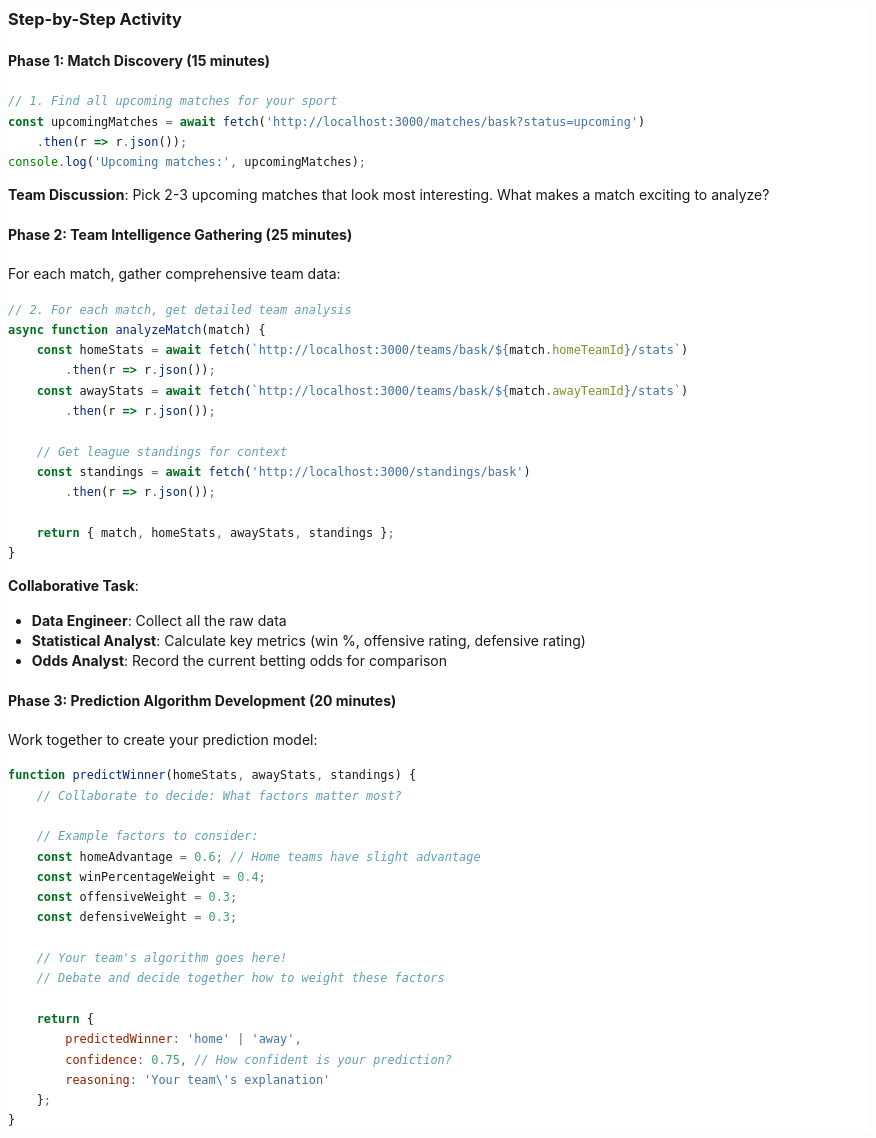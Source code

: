 ### **Step-by-Step Activity**

#### **Phase 1: Match Discovery (15 minutes)**
```javascript
// 1. Find all upcoming matches for your sport
const upcomingMatches = await fetch('http://localhost:3000/matches/bask?status=upcoming')
    .then(r => r.json());
console.log('Upcoming matches:', upcomingMatches);
```

**Team Discussion**: Pick 2-3 upcoming matches that look most interesting. What makes a match exciting to analyze?

#### **Phase 2: Team Intelligence Gathering (25 minutes)**
For each match, gather comprehensive team data:

```javascript
// 2. For each match, get detailed team analysis
async function analyzeMatch(match) {
    const homeStats = await fetch(`http://localhost:3000/teams/bask/${match.homeTeamId}/stats`)
        .then(r => r.json());
    const awayStats = await fetch(`http://localhost:3000/teams/bask/${match.awayTeamId}/stats`)
        .then(r => r.json());
    
    // Get league standings for context
    const standings = await fetch('http://localhost:3000/standings/bask')
        .then(r => r.json());
    
    return { match, homeStats, awayStats, standings };
}
```

**Collaborative Task**: 
- **Data Engineer**: Collect all the raw data
- **Statistical Analyst**: Calculate key metrics (win %, offensive rating, defensive rating)
- **Odds Analyst**: Record the current betting odds for comparison

#### **Phase 3: Prediction Algorithm Development (20 minutes)**
Work together to create your prediction model:

```javascript
function predictWinner(homeStats, awayStats, standings) {
    // Collaborate to decide: What factors matter most?
    
    // Example factors to consider:
    const homeAdvantage = 0.6; // Home teams have slight advantage
    const winPercentageWeight = 0.4;
    const offensiveWeight = 0.3;
    const defensiveWeight = 0.3;
    
    // Your team's algorithm goes here!
    // Debate and decide together how to weight these factors
    
    return {
        predictedWinner: 'home' | 'away',
        confidence: 0.75, // How confident is your prediction?
        reasoning: 'Your team\'s explanation'
    };
}
```

